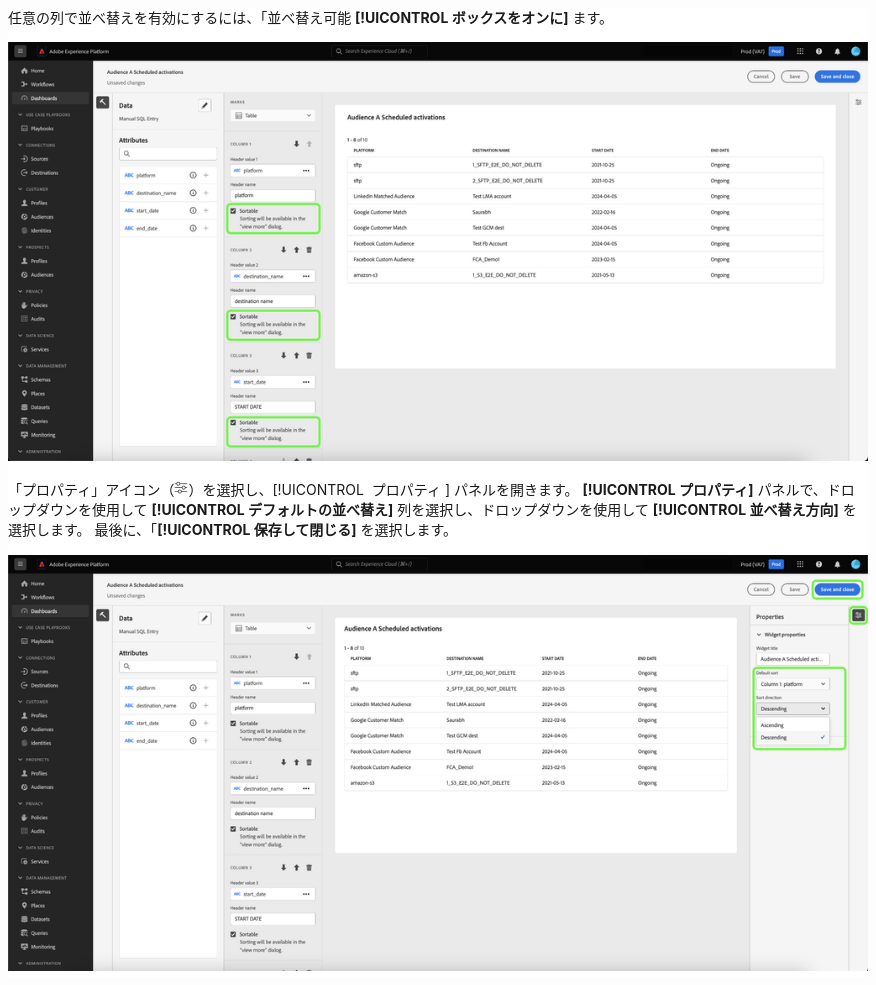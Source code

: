 任意の列で並べ替えを有効にするには、「並べ替え可能 **[!UICONTROL ボックスをオンに]** ます。

![ 並べ替え可能なチェックボックスがハイライト表示されたテーブル編集ページ。](../images/sql-insights-query-pro-mode/advanced-table-sortable.png)

「プロパティ」アイコン（![ 「プロパティ」アイコン](/help/images/icons/properties.png)）を選択し、[!UICONTROL &#x200B; プロパティ &#x200B;] パネルを開きます。 **[!UICONTROL プロパティ]** パネルで、ドロップダウンを使用して **[!UICONTROL デフォルトの並べ替え]** 列を選択し、ドロップダウンを使用して **[!UICONTROL 並べ替え方向]** を選択します。 最後に、「**[!UICONTROL 保存して閉じる]** を選択します。

![ プロパティアイコン、デフォルトの並べ替え、並べ替え方向、保存して閉じるがハイライト表示されたウィジェットコンポーザー ](../images/sql-insights-query-pro-mode/advanced-table-properties.png)
